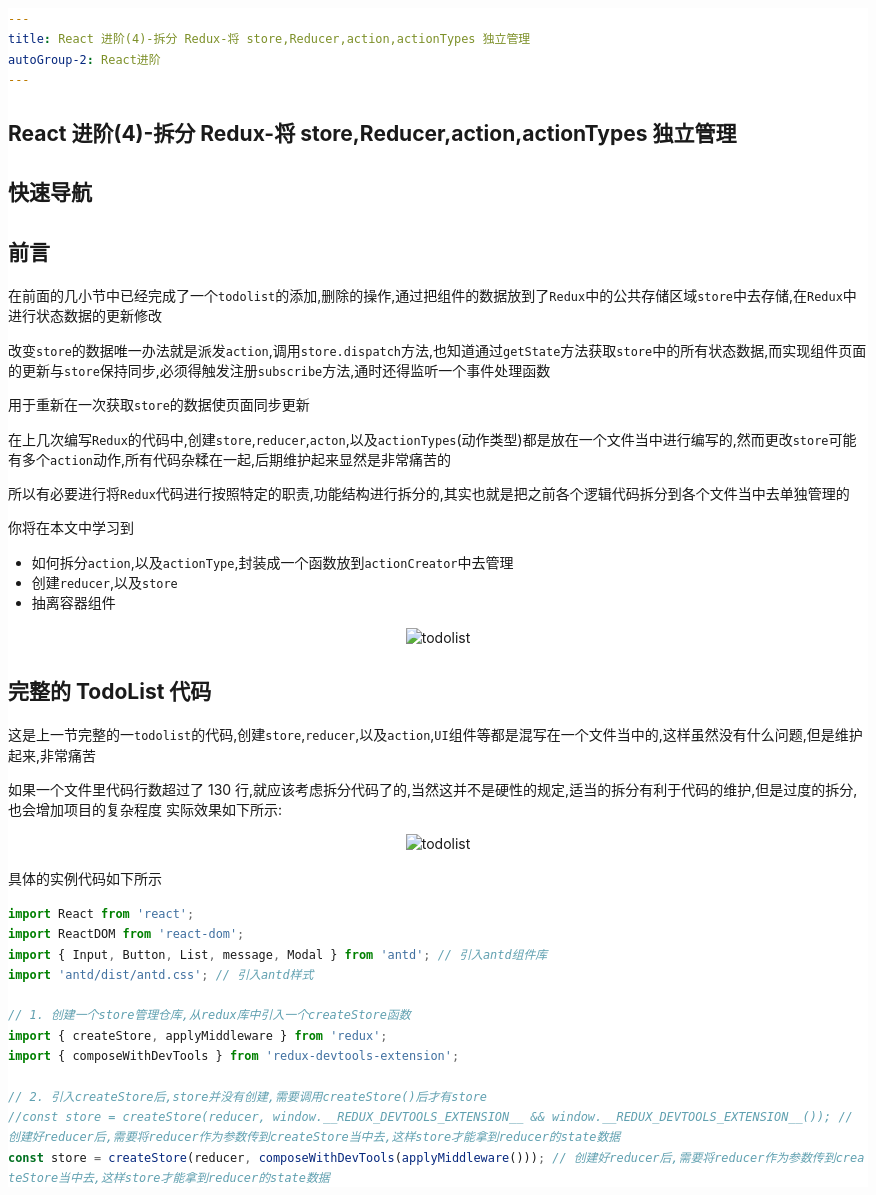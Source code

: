 ```yaml
---
title: React 进阶(4)-拆分 Redux-将 store,Reducer,action,actionTypes 独立管理
autoGroup-2: React进阶
---
```


## React 进阶(4)-拆分 Redux-将 store,Reducer,action,actionTypes 独立管理

## 快速导航

<TOC />

## 前言

在前面的几小节中已经完成了一个`todolist`的添加,删除的操作,通过把组件的数据放到了`Redux`中的公共存储区域`store`中去存储,在`Redux`中进行状态数据的更新修改

改变`store`的数据唯一办法就是派发`action`,调用`store.dispatch`方法,也知道通过`getState`方法获取`store`中的所有状态数据,而实现组件页面的更新与`store`保持同步,必须得触发注册`subscribe`方法,通时还得监听一个事件处理函数

用于重新在一次获取`store`的数据使页面同步更新

在上几次编写`Redux`的代码中,创建`store`,`reducer`,`acton`,以及`actionTypes`(动作类型)都是放在一个文件当中进行编写的,然而更改`store`可能有多个`action`动作,所有代码杂糅在一起,后期维护起来显然是非常痛苦的

所以有必要进行将`Redux`代码进行按照特定的职责,功能结构进行拆分的,其实也就是把之前各个逻辑代码拆分到各个文件当中去单独管理的

你将在本文中学习到

- 如何拆分`action`,以及`actionType`,封装成一个函数放到`actionCreator`中去管理
- 创建`reducer`,以及`store`
- 抽离容器组件

<div align="center">
   <img class="medium-zoom lazy"  loading="lazy"  src="../images/framework-article-imgs/advance-split-redux/01-guide.jpg" alt="todolist" />
</div>

## 完整的 TodoList 代码

这是上一节完整的一`todolist`的代码,创建`store`,`reducer`,以及`action`,`UI`组件等都是混写在一个文件当中的,这样虽然没有什么问题,但是维护起来,非常痛苦

如果一个文件里代码行数超过了 130 行,就应该考虑拆分代码了的,当然这并不是硬性的规定,适当的拆分有利于代码的维护,但是过度的拆分,也会增加项目的复杂程度
实际效果如下所示:

<div align="center">
   <img class="medium-zoom lazy"  loading="lazy"  src="../images/framework-article-imgs/advance-split-redux/02-todolistdemo.gif" alt="todolist" />
</div>

具体的实例代码如下所示

```js
import React from 'react';
import ReactDOM from 'react-dom';
import { Input, Button, List, message, Modal } from 'antd'; // 引入antd组件库
import 'antd/dist/antd.css'; // 引入antd样式

// 1. 创建一个store管理仓库,从redux库中引入一个createStore函数
import { createStore, applyMiddleware } from 'redux';
import { composeWithDevTools } from 'redux-devtools-extension';

// 2. 引入createStore后,store并没有创建,需要调用createStore()后才有store
//const store = createStore(reducer, window.__REDUX_DEVTOOLS_EXTENSION__ && window.__REDUX_DEVTOOLS_EXTENSION__()); // 创建好reducer后,需要将reducer作为参数传到createStore当中去,这样store才能拿到reducer的state数据
const store = createStore(reducer, composeWithDevTools(applyMiddleware())); // 创建好reducer后,需要将reducer作为参数传到createStore当中去,这样store才能拿到reducer的state数据
```